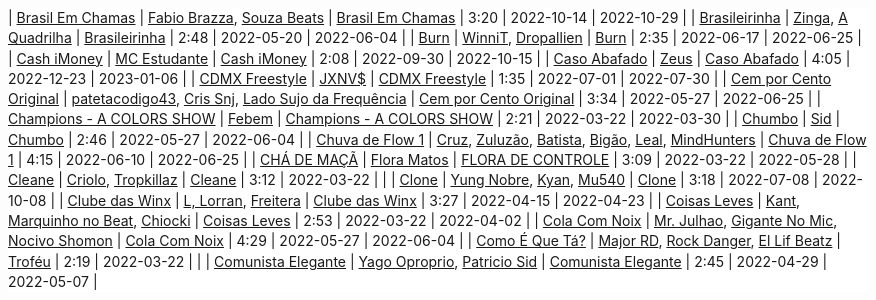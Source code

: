 | [Brasil Em Chamas](https://open.spotify.com/track/4Qoytm3xJK6uCFJgM8O6QO) | [Fabio Brazza](https://open.spotify.com/artist/0Ludmn78UAusTsNCXgICrN), [Souza Beats](https://open.spotify.com/artist/4GKTaVfXG0HMeGvK3g1JTq) | [Brasil Em Chamas](https://open.spotify.com/album/5oKxtYZrU2AsqWrQp9bpob) | 3:20 | 2022-10-14 | 2022-10-29 |
| [Brasileirinha](https://open.spotify.com/track/7B2dCLNPH8n71zYpQ1WX4n) | [Zinga](https://open.spotify.com/artist/3qn5ZQRWxeKHfydnilQ1FH), [A Quadrilha](https://open.spotify.com/artist/0neNJWwLJ11bBi77uKu9MP) | [Brasileirinha](https://open.spotify.com/album/25sGlSVQeCjumHDHYCDgQp) | 2:48 | 2022-05-20 | 2022-06-04 |
| [Burn](https://open.spotify.com/track/1TwCAXd7HKRpp3Qv5w7PLP) | [WinniT](https://open.spotify.com/artist/6n0tzdjsS4IdfDRVsigdTy), [Dropallien](https://open.spotify.com/artist/59uO2uoCSPFwU4pZYhhqyD) | [Burn](https://open.spotify.com/album/5ZrKuipKw7JLB1huWWBgh4) | 2:35 | 2022-06-17 | 2022-06-25 |
| [Cash iMoney](https://open.spotify.com/track/5ETJJnyQEXDVbCG9FTL4Mc) | [MC Estudante](https://open.spotify.com/artist/27EYCpBghCafQbmGDemUD6) | [Cash iMoney](https://open.spotify.com/album/1XONHSlCA3fJV8Hjeg6iKQ) | 2:08 | 2022-09-30 | 2022-10-15 |
| [Caso Abafado](https://open.spotify.com/track/0GUKeV8B6R3UQjCStavoAN) | [Zeus](https://open.spotify.com/artist/5kgI1wqNVu9xTVu6yO4nQG) | [Caso Abafado](https://open.spotify.com/album/2ii4xyNqljXqJYUkFqys93) | 4:05 | 2022-12-23 | 2023-01-06 |
| [CDMX Freestyle](https://open.spotify.com/track/2uTnE2FGg8FfGK6Iiq6qoR) | [JXNV$](https://open.spotify.com/artist/2eYGPD8O1chWmQ92TvdtCW) | [CDMX Freestyle](https://open.spotify.com/album/2KVWbnCh8LAhUSUdi0mmRJ) | 1:35 | 2022-07-01 | 2022-07-30 |
| [Cem por Cento Original](https://open.spotify.com/track/4gLyCUd1n9YA4g6i64RSZG) | [patetacodigo43](https://open.spotify.com/artist/0OMa4u0AUXZIQLnVNiIYOk), [Cris Snj](https://open.spotify.com/artist/69qkC8x2DGT4yjuwXNFQPf), [Lado Sujo da Frequência](https://open.spotify.com/artist/6aPW50hBX6ZLc5QTgor7Wh) | [Cem por Cento Original](https://open.spotify.com/album/6Ic2TPWGbRW4xHP1t9tksh) | 3:34 | 2022-05-27 | 2022-06-25 |
| [Champions \- A COLORS SHOW](https://open.spotify.com/track/2e1LtW3AKsGQdYavH50Uba) | [Febem](https://open.spotify.com/artist/2Ip2jiEjsSe8pmRBzwTv5N) | [Champions \- A COLORS SHOW](https://open.spotify.com/album/5etwxrlkMcg2KpG8fNHV0g) | 2:21 | 2022-03-22 | 2022-03-30 |
| [Chumbo](https://open.spotify.com/track/3Ta6DKSaIiuEmfJkUS3iIx) | [Sid](https://open.spotify.com/artist/05BrFNfdik79RdmOG1Ux1Q) | [Chumbo](https://open.spotify.com/album/0RKbEgKu5JBccTahZor7BF) | 2:46 | 2022-05-27 | 2022-06-04 |
| [Chuva de Flow 1](https://open.spotify.com/track/3BqbUPwZfj1aoC8vWD4Zjp) | [Cruz](https://open.spotify.com/artist/6lmhHaMn9usZa8zmSRycfG), [Zuluzão](https://open.spotify.com/artist/7GfBhUixcdpCEYmSMjT1aV), [Batista](https://open.spotify.com/artist/5P7LznAMG6vFpraIIoE3qp), [Bigão](https://open.spotify.com/artist/2GHTmTvaOOh8qJXE3BdcXd), [Leal](https://open.spotify.com/artist/1BnymgkHol5jSOx3KBkBjs), [MindHunters](https://open.spotify.com/artist/0QRlMdCWxBYvMrUJT9R8Rj) | [Chuva de Flow 1](https://open.spotify.com/album/7DtzqgweMR9C8YIxCzl2PJ) | 4:15 | 2022-06-10 | 2022-06-25 |
| [CHÁ DE MAÇÃ](https://open.spotify.com/track/0G5ivEEvVSHfmu0rdVoRk9) | [Flora Matos](https://open.spotify.com/artist/5Znx4PG5UsUitigaJnmZX3) | [FLORA DE CONTROLE](https://open.spotify.com/album/4BGYI7zvyPcAkwG8e0agSz) | 3:09 | 2022-03-22 | 2022-05-28 |
| [Cleane](https://open.spotify.com/track/21SGRWuqgs1pOhqPqT7hgj) | [Criolo](https://open.spotify.com/artist/37ZflmHTdxkSLQuT8w9NBs), [Tropkillaz](https://open.spotify.com/artist/5bzWtCkjIAMgN93gLt56SO) | [Cleane](https://open.spotify.com/album/5c4Up5e2tqSzqYjDDuSsRB) | 3:12 | 2022-03-22 |  |
| [Clone](https://open.spotify.com/track/6qXLawiN099LNELEdzhZSP) | [Yung Nobre](https://open.spotify.com/artist/1zRwEApJZMUKUZDPYTNsrB), [Kyan](https://open.spotify.com/artist/05qCf6M7E7AxizHVmrcPqh), [Mu540](https://open.spotify.com/artist/13yQqjPy4Esq0Ru3R1fipU) | [Clone](https://open.spotify.com/album/6crWlJHhWRHaeZQgwxvK6v) | 3:18 | 2022-07-08 | 2022-10-08 |
| [Clube das Winx](https://open.spotify.com/track/7x7BE9LnTfvrZkc2J18kkN) | [L, Lorran](https://open.spotify.com/artist/6YBjBR2EvEPNDqBO1mEYu2), [Freitera](https://open.spotify.com/artist/65nnKJaJx9MgbknLvQ6QHW) | [Clube das Winx](https://open.spotify.com/album/2D68Sd2SdyNKB4SENfOzKQ) | 3:27 | 2022-04-15 | 2022-04-23 |
| [Coisas Leves](https://open.spotify.com/track/43AX0QQKGfPLvvzDQT4xj2) | [Kant](https://open.spotify.com/artist/5RHWqLCNmcKFDME3G7sxiJ), [Marquinho no Beat](https://open.spotify.com/artist/4Z9aFsrQeXQbKIOryEkfqe), [Chiocki](https://open.spotify.com/artist/0UFcxMt1Cv90Y1qKpVDT5Z) | [Coisas Leves](https://open.spotify.com/album/47TgVeXbbdcVw48aK1DJ5S) | 2:53 | 2022-03-22 | 2022-04-02 |
| [Cola Com Noix](https://open.spotify.com/track/3qul2o9t3yqxzSJ33dYdVq) | [Mr\. Julhao](https://open.spotify.com/artist/0WLc0VFvsSxbRzTLLWPcys), [Gigante No Mic](https://open.spotify.com/artist/5NjusDYM3H7nGyjgDOtLNX), [Nocivo Shomon](https://open.spotify.com/artist/7fVTW9oFlXKy9tzG15tcof) | [Cola Com Noix](https://open.spotify.com/album/4xIPY4Q8R9n8wy3IQ1oViD) | 4:29 | 2022-05-27 | 2022-06-04 |
| [Como É Que Tá?](https://open.spotify.com/track/64bJ83px2Htf20Eo3n9trz) | [Major RD](https://open.spotify.com/artist/76hYPcWML9NGEh8LashwT5), [Rock Danger](https://open.spotify.com/artist/1mjuRRMumbLmGmHmYvMDcb), [El Lif Beatz](https://open.spotify.com/artist/0HBQtIkqXtoKagoPOgxK8k) | [Troféu](https://open.spotify.com/album/5M274S1cUS8suxN7aD4hvp) | 2:19 | 2022-03-22 |  |
| [Comunista Elegante](https://open.spotify.com/track/07WWwzmVHoEMgcbuDo8P0N) | [Yago Oproprio](https://open.spotify.com/artist/7HoPy2YmahCCaYaFSFq497), [Patricio Sid](https://open.spotify.com/artist/2A6L9Ua0JdmmELX1hz2HVu) | [Comunista Elegante](https://open.spotify.com/album/2ymyTpa0K8XX8XjCAWpZf8) | 2:45 | 2022-04-29 | 2022-05-07 |